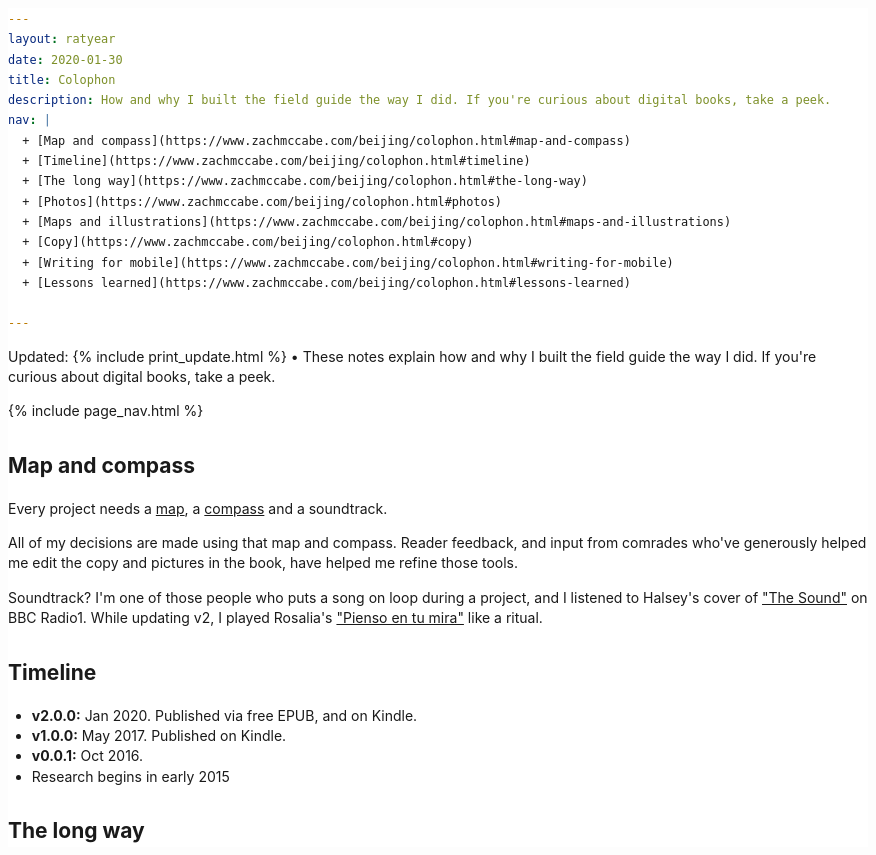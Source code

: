```yaml
---
layout: ratyear
date: 2020-01-30
title: Colophon
description: How and why I built the field guide the way I did. If you're curious about digital books, take a peek.
nav: |
  + [Map and compass](https://www.zachmccabe.com/beijing/colophon.html#map-and-compass)
  + [Timeline](https://www.zachmccabe.com/beijing/colophon.html#timeline)
  + [The long way](https://www.zachmccabe.com/beijing/colophon.html#the-long-way)
  + [Photos](https://www.zachmccabe.com/beijing/colophon.html#photos)
  + [Maps and illustrations](https://www.zachmccabe.com/beijing/colophon.html#maps-and-illustrations)
  + [Copy](https://www.zachmccabe.com/beijing/colophon.html#copy)
  + [Writing for mobile](https://www.zachmccabe.com/beijing/colophon.html#writing-for-mobile)
  + [Lessons learned](https://www.zachmccabe.com/beijing/colophon.html#lessons-learned)

---
```



Updated: {% include print_update.html %} • These notes explain how and why I built the field guide the way I did. If you're curious about digital books, take a peek.


{% include page_nav.html %}



## Map and compass

Every project needs a [map](https://www.zachmccabe.com/beijing/bts_style_guide.html), a [compass](https://www.zachmccabe.com/beijing/bts_10_assumptions.html) and a soundtrack.

All of my decisions are made using that map and compass. Reader feedback, and input from comrades who've generously helped me edit the copy and pictures in the book, have helped me refine those tools.

Soundtrack? I'm one of those people who puts a song on loop during a project, and I listened to Halsey's cover of ["The Sound"] on BBC Radio1. While updating v2, I played Rosalia's ["Pienso en tu mira"] like a ritual.

["The Sound"]: https://youtu.be/YIznx_ek98M

["Pienso en tu mira"]: https://youtu.be/p_4coiRG_BI



## Timeline

- **v2.0.0:** Jan 2020. Published via free EPUB, and on Kindle.
- **v1.0.0:** May 2017. Published on Kindle.
- **v0.0.1:** Oct 2016.
- Research begins in early 2015



## The long way
